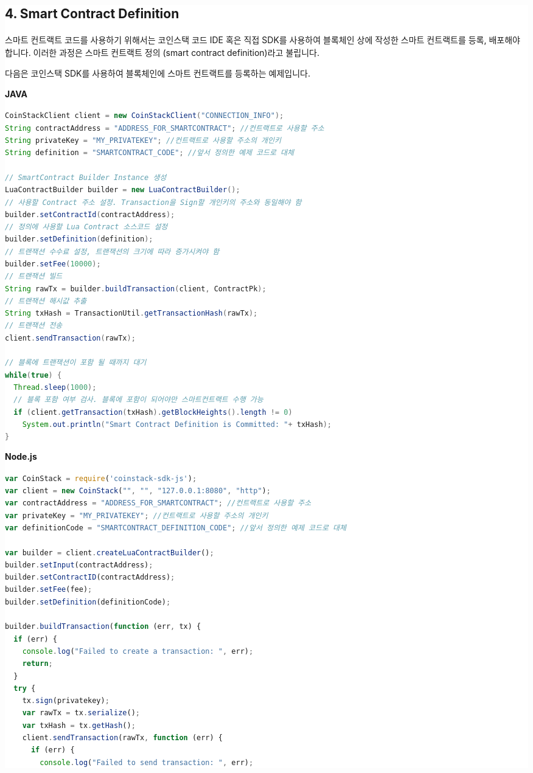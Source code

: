 ## 4. Smart Contract Definition

스마트 컨트랙트 코드를 사용하기 위해서는 코인스택 코드 IDE 혹은 직접 SDK를 사용하여 블록체인 상에 작성한 스마트 컨트랙트를 등록, 배포해야 합니다. 이러한 과정은 스마트 컨트랙트 정의 \(smart contract definition\)라고 불립니다.

다음은 코인스택 SDK를 사용하여 블록체인에 스마트 컨트랙트를 등록하는 예제입니다.

**JAVA**

```java
CoinStackClient client = new CoinStackClient("CONNECTION_INFO");
String contractAddress = "ADDRESS_FOR_SMARTCONTRACT"; //컨트랙트로 사용할 주소
String privateKey = "MY_PRIVATEKEY"; //컨트랙트로 사용할 주소의 개인키
String definition = "SMARTCONTRACT_CODE"; //앞서 정의한 예제 코드로 대체

// SmartContract Builder Instance 생성
LuaContractBuilder builder = new LuaContractBuilder(); 
// 사용할 Contract 주소 설정. Transaction을 Sign할 개인키의 주소와 동일해야 함
builder.setContractId(contractAddress); 
// 정의에 사용할 Lua Contract 소스코드 설정
builder.setDefinition(definition);
// 트랜잭션 수수료 설정, 트랜잭션의 크기에 따라 증가시켜야 함
builder.setFee(10000);
// 트랜잭션 빌드 
String rawTx = builder.buildTransaction(client, ContractPk); 
// 트랜잭션 해시값 추출
String txHash = TransactionUtil.getTransactionHash(rawTx); 
// 트랜잭션 전송
client.sendTransaction(rawTx);

// 블록에 트랜잭션이 포함 될 때까지 대기
while(true) {
  Thread.sleep(1000);
  // 블록 포함 여부 검사. 블록에 포함이 되어야만 스마트컨트랙트 수행 가능
  if (client.getTransaction(txHash).getBlockHeights().length != 0)  
    System.out.println("Smart Contract Definition is Committed: "+ txHash);
}
```

**Node.js**

```javascript
var CoinStack = require('coinstack-sdk-js');
var client = new CoinStack("", "", "127.0.0.1:8080", "http");
var contractAddress = "ADDRESS_FOR_SMARTCONTRACT"; //컨트랙트로 사용할 주소
var privateKey = "MY_PRIVATEKEY"; //컨트랙트로 사용할 주소의 개인키
var definitionCode = "SMARTCONTRACT_DEFINITION_CODE"; //앞서 정의한 예제 코드로 대체

var builder = client.createLuaContractBuilder();
builder.setInput(contractAddress);
builder.setContractID(contractAddress);
builder.setFee(fee);
builder.setDefinition(definitionCode);

builder.buildTransaction(function (err, tx) {
  if (err) {
    console.log("Failed to create a transaction: ", err);
    return;
  }
  try {
    tx.sign(privatekey);
    var rawTx = tx.serialize();
    var txHash = tx.getHash();
    client.sendTransaction(rawTx, function (err) {
      if (err) {
        console.log("Failed to send transaction: ", err);
```